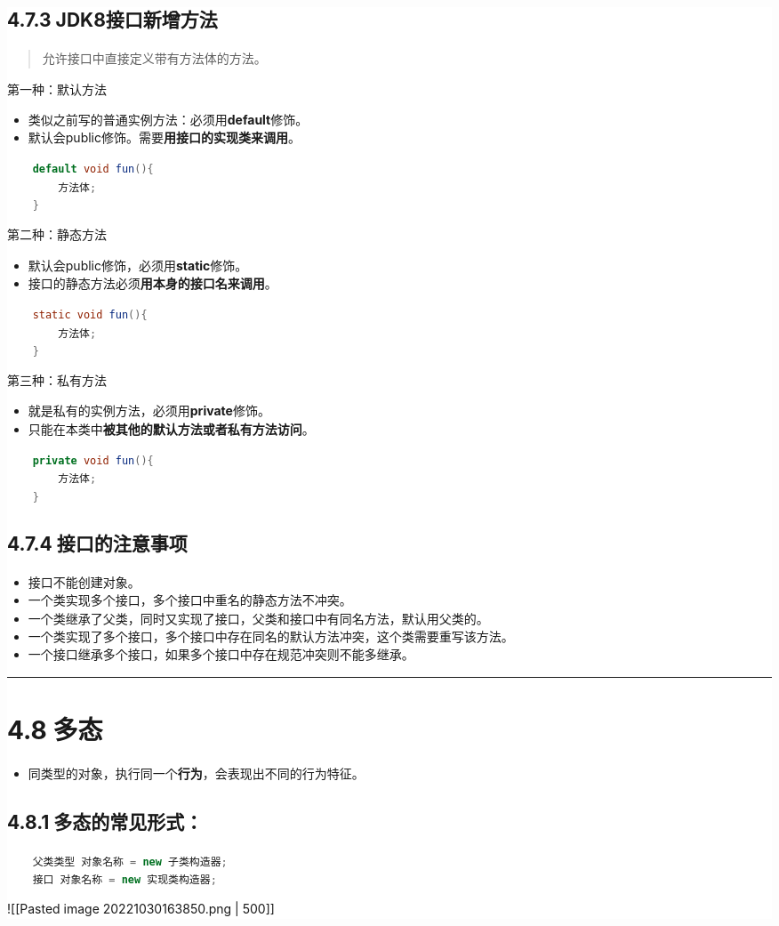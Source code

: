 ## 4.7.3 JDK8接口新增方法

>允许接口中直接定义带有方法体的方法。

第一种：默认方法
- 类似之前写的普通实例方法：必须用**default**修饰。
- 默认会public修饰。需要**用接口的实现类来调用**。
```java
	default void fun(){
		方法体;
	}
```

第二种：静态方法
- 默认会public修饰，必须用**static**修饰。
- 接口的静态方法必须**用本身的接口名来调用**。
```java
	static void fun(){
		方法体;
	}
```

第三种：私有方法
- 就是私有的实例方法，必须用**private**修饰。
- 只能在本类中**被其他的默认方法或者私有方法访问**。
```java
	private void fun(){
		方法体;
	}
```

## 4.7.4 接口的注意事项

- 接口不能创建对象。
- 一个类实现多个接口，多个接口中重名的静态方法不冲突。
- 一个类继承了父类，同时又实现了接口，父类和接口中有同名方法，默认用父类的。
- 一个类实现了多个接口，多个接口中存在同名的默认方法冲突，这个类需要重写该方法。
- 一个接口继承多个接口，如果多个接口中存在规范冲突则不能多继承。

--- 
# 4.8 多态

- 同类型的对象，执行同一个**行为**，会表现出不同的行为特征。

## 4.8.1 多态的常见形式：
```java
	父类类型 对象名称 = new 子类构造器;
	接口 对象名称 = new 实现类构造器;
```

![[Pasted image 20221030163850.png | 500]]
